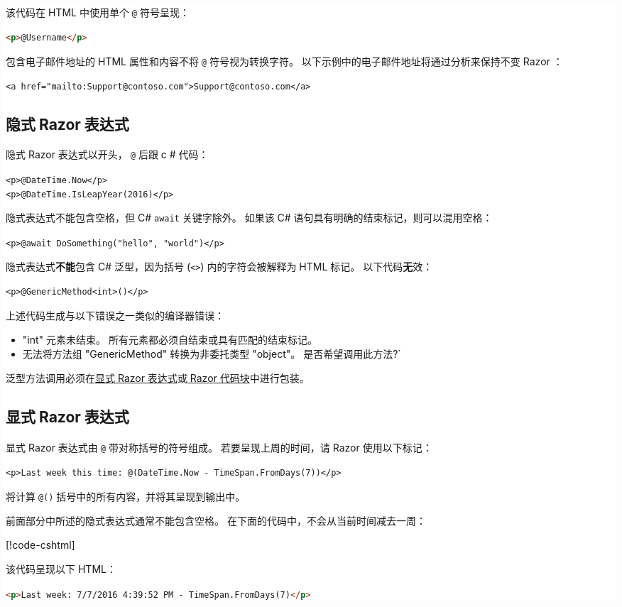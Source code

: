 该代码在 HTML 中使用单个 `@` 符号呈现：

```html
<p>@Username</p>
```

包含电子邮件地址的 HTML 属性和内容不将 `@` 符号视为转换字符。 以下示例中的电子邮件地址将通过分析来保持不变 Razor ：

```cshtml
<a href="mailto:Support@contoso.com">Support@contoso.com</a>
```

## <a name="implicit-no-locrazor-expressions"></a>隐式 Razor 表达式

隐式 Razor 表达式以开头， `@` 后跟 c # 代码：

```cshtml
<p>@DateTime.Now</p>
<p>@DateTime.IsLeapYear(2016)</p>
```

隐式表达式不能包含空格，但 C# `await` 关键字除外。 如果该 C# 语句具有明确的结束标记，则可以混用空格：

```cshtml
<p>@await DoSomething("hello", "world")</p>
```

隐式表达式**不能**包含 C# 泛型，因为括号 (`<>`) 内的字符会被解释为 HTML 标记。 以下代码**无**效：

```cshtml
<p>@GenericMethod<int>()</p>
```

上述代码生成与以下错误之一类似的编译器错误：

* "int" 元素未结束。 所有元素都必须自结束或具有匹配的结束标记。
* 无法将方法组 "GenericMethod" 转换为非委托类型 "object"。 是否希望调用此方法?`

泛型方法调用必须在[显式 Razor 表达式](#explicit-razor-expressions)或[ Razor 代码块](#razor-code-blocks)中进行包装。

## <a name="explicit-no-locrazor-expressions"></a>显式 Razor 表达式

显式 Razor 表达式由 `@` 带对称括号的符号组成。 若要呈现上周的时间，请 Razor 使用以下标记：

```cshtml
<p>Last week this time: @(DateTime.Now - TimeSpan.FromDays(7))</p>
```

将计算 `@()` 括号中的所有内容，并将其呈现到输出中。

前面部分中所述的隐式表达式通常不能包含空格。 在下面的代码中，不会从当前时间减去一周：

[!code-cshtml[](razor/sample/Views/Home/Contact.cshtml?range=17)]

该代码呈现以下 HTML：

```html
<p>Last week: 7/7/2016 4:39:52 PM - TimeSpan.FromDays(7)</p>
```
